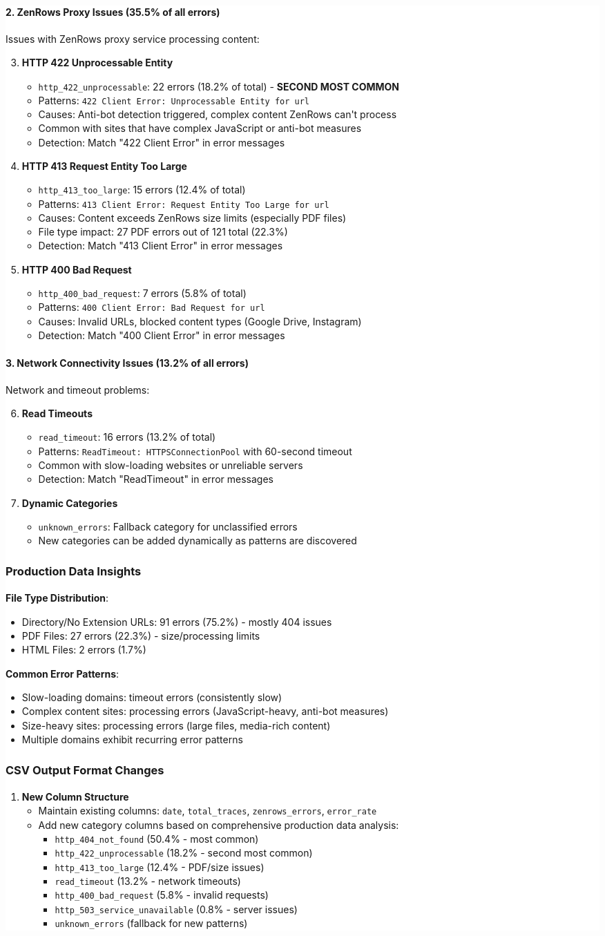 #### 2. ZenRows Proxy Issues (35.5% of all errors)
Issues with ZenRows proxy service processing content:

3. **HTTP 422 Unprocessable Entity**
   - `http_422_unprocessable`: 22 errors (18.2% of total) - **SECOND MOST COMMON**
   - Patterns: `422 Client Error: Unprocessable Entity for url`
   - Causes: Anti-bot detection triggered, complex content ZenRows can't process
   - Common with sites that have complex JavaScript or anti-bot measures
   - Detection: Match "422 Client Error" in error messages

4. **HTTP 413 Request Entity Too Large**
   - `http_413_too_large`: 15 errors (12.4% of total)
   - Patterns: `413 Client Error: Request Entity Too Large for url`
   - Causes: Content exceeds ZenRows size limits (especially PDF files)
   - File type impact: 27 PDF errors out of 121 total (22.3%)
   - Detection: Match "413 Client Error" in error messages

5. **HTTP 400 Bad Request**
   - `http_400_bad_request`: 7 errors (5.8% of total)
   - Patterns: `400 Client Error: Bad Request for url`
   - Causes: Invalid URLs, blocked content types (Google Drive, Instagram)
   - Detection: Match "400 Client Error" in error messages

#### 3. Network Connectivity Issues (13.2% of all errors)
Network and timeout problems:

6. **Read Timeouts**
   - `read_timeout`: 16 errors (13.2% of total)
   - Patterns: `ReadTimeout: HTTPSConnectionPool` with 60-second timeout
   - Common with slow-loading websites or unreliable servers
   - Detection: Match "ReadTimeout" in error messages

7. **Dynamic Categories**
   - `unknown_errors`: Fallback category for unclassified errors
   - New categories can be added dynamically as patterns are discovered

### Production Data Insights

**File Type Distribution**:
- Directory/No Extension URLs: 91 errors (75.2%) - mostly 404 issues
- PDF Files: 27 errors (22.3%) - size/processing limits
- HTML Files: 2 errors (1.7%)

**Common Error Patterns**:
- Slow-loading domains: timeout errors (consistently slow)
- Complex content sites: processing errors (JavaScript-heavy, anti-bot measures)
- Size-heavy sites: processing errors (large files, media-rich content)
- Multiple domains exhibit recurring error patterns

### CSV Output Format Changes

1. **New Column Structure**
   - Maintain existing columns: `date`, `total_traces`, `zenrows_errors`, `error_rate`
   - Add new category columns based on comprehensive production data analysis:
     - `http_404_not_found` (50.4% - most common)
     - `http_422_unprocessable` (18.2% - second most common)
     - `http_413_too_large` (12.4% - PDF/size issues)
     - `read_timeout` (13.2% - network timeouts)
     - `http_400_bad_request` (5.8% - invalid requests)
     - `http_503_service_unavailable` (0.8% - server issues)
     - `unknown_errors` (fallback for new patterns)

